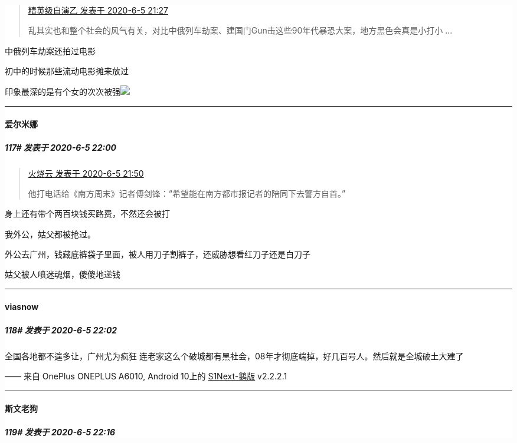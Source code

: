 <blockquote><a href="httphttps://bbs.saraba1st.com/2b/forum.php?mod=redirect&amp;goto=findpost&amp;pid=47691494&amp;ptid=1939788" target="_blank">精英级自演乙 发表于 2020-6-5 21:27</a>

乱其实也和整个社会的风气有关，对比中俄列车劫案、建国门Gun击这些90年代暴恐大案，地方黑色会真是小打小 ...</blockquote>
中俄列车劫案还拍过电影

初中的时候那些流动电影摊来放过

印象最深的是有个女的次次被强<img src="https://static.saraba1st.com/image/smiley/face2017/068.png" referrerpolicy="no-referrer">







*****

####  爱尔米娜  
##### 117#       发表于 2020-6-5 22:00



<blockquote><a href="httphttps://bbs.saraba1st.com/2b/forum.php?mod=redirect&amp;goto=findpost&amp;pid=47691778&amp;ptid=1939788" target="_blank">火烧云 发表于 2020-6-5 21:50</a>

他打电话给《南方周末》记者傅剑锋：“希望能在南方都市报记者的陪同下去警方自首。”</blockquote>
身上还有带个两百块钱买路费，不然还会被打

我外公，姑父都被抢过。

外公去广州，钱藏底裤袋子里面，被人用刀子割裤子，还威胁想看红刀子还是白刀子

姑父被人喷迷魂烟，傻傻地递钱








*****

####  viasnow  
##### 118#       发表于 2020-6-5 22:02




全国各地都不遑多让，广州尤为疯狂
连老家这么个破城都有黑社会，08年才彻底端掉，好几百号人。然后就是全城破土大建了

—— 来自 OnePlus ONEPLUS A6010, Android 10上的 [S1Next-鹅版](https://github.com/ykrank/S1-Next/releases) v2.2.2.1







*****

####  斯文老狗  
##### 119#       发表于 2020-6-5 22:16
